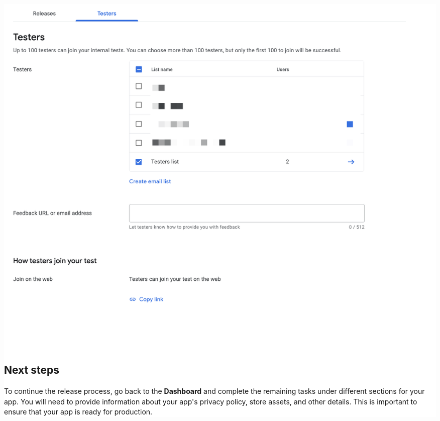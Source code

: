 [<img src="./assets/first-android-submission/12-testers-copy-link.png" width="800" />](./assets/first-android-submission/12-testers-copy-link.png)

## Next steps

To continue the release process, go back to the **Dashboard** and complete the remaining tasks under different sections for your app. You will need to provide information about your app's privacy policy, store assets, and other details. This is important to ensure that your app is ready for production.
